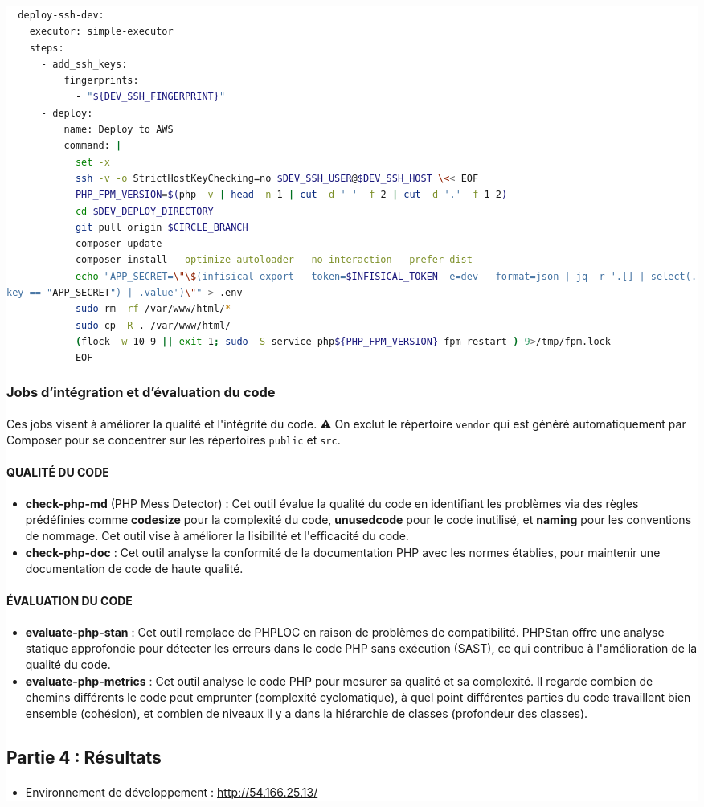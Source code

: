 ```bash
  deploy-ssh-dev:
    executor: simple-executor
    steps:
      - add_ssh_keys:
          fingerprints:
            - "${DEV_SSH_FINGERPRINT}"
      - deploy:
          name: Deploy to AWS
          command: |
            set -x
            ssh -v -o StrictHostKeyChecking=no $DEV_SSH_USER@$DEV_SSH_HOST \<< EOF
            PHP_FPM_VERSION=$(php -v | head -n 1 | cut -d ' ' -f 2 | cut -d '.' -f 1-2)
            cd $DEV_DEPLOY_DIRECTORY
            git pull origin $CIRCLE_BRANCH
            composer update
            composer install --optimize-autoloader --no-interaction --prefer-dist
            echo "APP_SECRET=\"\$(infisical export --token=$INFISICAL_TOKEN -e=dev --format=json | jq -r '.[] | select(.key == "APP_SECRET") | .value')\"" > .env
            sudo rm -rf /var/www/html/*
            sudo cp -R . /var/www/html/
            (flock -w 10 9 || exit 1; sudo -S service php${PHP_FPM_VERSION}-fpm restart ) 9>/tmp/fpm.lock
            EOF
```
### Jobs d’intégration et d’évaluation du code

Ces jobs visent à améliorer la qualité et l'intégrité du code.
⚠️ On exclut le répertoire `vendor` qui est généré automatiquement par Composer pour se concentrer sur les répertoires `public` et `src`.

#### QUALITÉ DU CODE
- **check-php-md** (PHP Mess Detector) : Cet outil évalue la qualité du code en identifiant les problèmes via des règles prédéfinies comme **codesize** pour la complexité du code, **unusedcode** pour le code inutilisé, et **naming** pour les conventions de nommage. Cet outil vise à améliorer la lisibilité et l'efficacité du code.
- **check-php-doc** : Cet outil analyse la conformité de la documentation PHP avec les normes établies, pour maintenir une documentation de code de haute qualité.

#### ÉVALUATION DU CODE
- **evaluate-php-stan** : Cet outil remplace de PHPLOC en raison de problèmes de compatibilité. PHPStan offre une analyse statique approfondie pour détecter les erreurs dans le code PHP sans exécution (SAST), ce qui contribue à l'amélioration de la qualité du code.
- **evaluate-php-metrics** : Cet outil analyse le code PHP pour mesurer sa qualité et sa complexité. Il regarde combien de chemins différents le code peut emprunter (complexité cyclomatique), à quel point différentes parties du code travaillent bien ensemble (cohésion), et combien de niveaux il y a dans la hiérarchie de classes (profondeur des classes).

## Partie 4 : Résultats 

- Environnement de développement : http://54.166.25.13/
